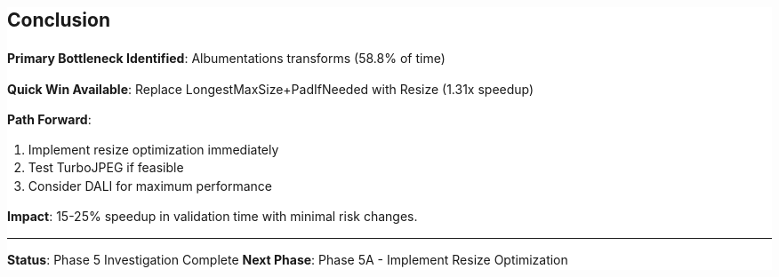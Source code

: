 ## Conclusion

**Primary Bottleneck Identified**: Albumentations transforms (58.8% of time)

**Quick Win Available**: Replace LongestMaxSize+PadIfNeeded with Resize (1.31x speedup)

**Path Forward**:
1. Implement resize optimization immediately
2. Test TurboJPEG if feasible
3. Consider DALI for maximum performance

**Impact**: 15-25% speedup in validation time with minimal risk changes.

---

**Status**: Phase 5 Investigation Complete
**Next Phase**: Phase 5A - Implement Resize Optimization
